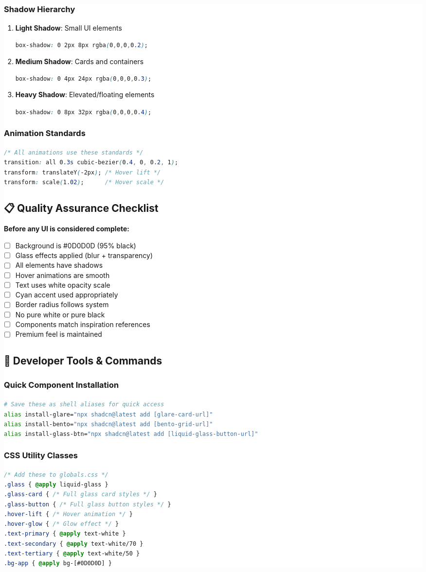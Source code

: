 ### Shadow Hierarchy
1. **Light Shadow**: Small UI elements
   ```css
   box-shadow: 0 2px 8px rgba(0,0,0,0.2);
   ```

2. **Medium Shadow**: Cards and containers
   ```css
   box-shadow: 0 4px 24px rgba(0,0,0,0.3);
   ```

3. **Heavy Shadow**: Elevated/floating elements
   ```css
   box-shadow: 0 8px 32px rgba(0,0,0,0.4);
   ```

### Animation Standards
```css
/* All animations use these standards */
transition: all 0.3s cubic-bezier(0.4, 0, 0.2, 1);
transform: translateY(-2px); /* Hover lift */
transform: scale(1.02);      /* Hover scale */
```

## 📋 Quality Assurance Checklist

**Before any UI is considered complete:**

- [ ] Background is #0D0D0D (95% black)
- [ ] Glass effects applied (blur + transparency)
- [ ] All elements have shadows
- [ ] Hover animations are smooth
- [ ] Text uses white opacity scale
- [ ] Cyan accent used appropriately
- [ ] Border radius follows system
- [ ] No pure white or pure black
- [ ] Components match inspiration references
- [ ] Premium feel is maintained

## 🔧 Developer Tools & Commands

### Quick Component Installation
```bash
# Save these as shell aliases for quick access
alias install-glare="npx shadcn@latest add [glare-card-url]"
alias install-bento="npx shadcn@latest add [bento-grid-url]"
alias install-glass-btn="npx shadcn@latest add [liquid-glass-button-url]"
```

### CSS Utility Classes
```css
/* Add these to globals.css */
.glass { @apply liquid-glass }
.glass-card { /* Full glass card styles */ }
.glass-button { /* Full glass button styles */ }
.hover-lift { /* Hover animation */ }
.hover-glow { /* Glow effect */ }
.text-primary { @apply text-white }
.text-secondary { @apply text-white/70 }
.text-tertiary { @apply text-white/50 }
.bg-app { @apply bg-[#0D0D0D] }
```
